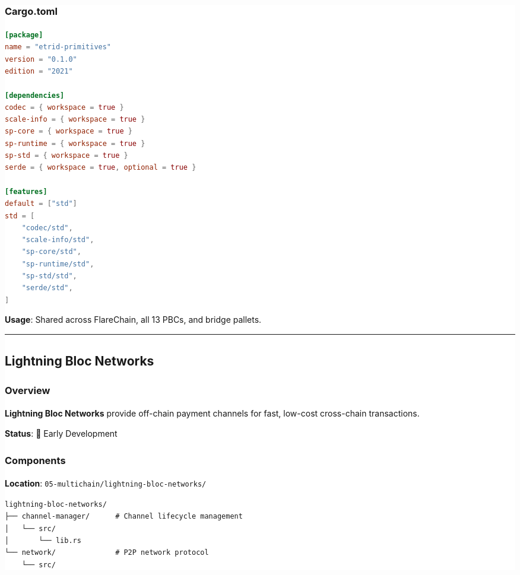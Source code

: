 ### Cargo.toml

```toml
[package]
name = "etrid-primitives"
version = "0.1.0"
edition = "2021"

[dependencies]
codec = { workspace = true }
scale-info = { workspace = true }
sp-core = { workspace = true }
sp-runtime = { workspace = true }
sp-std = { workspace = true }
serde = { workspace = true, optional = true }

[features]
default = ["std"]
std = [
    "codec/std",
    "scale-info/std",
    "sp-core/std",
    "sp-runtime/std",
    "sp-std/std",
    "serde/std",
]
```

**Usage**: Shared across FlareChain, all 13 PBCs, and bridge pallets.

---

## Lightning Bloc Networks

### Overview

**Lightning Bloc Networks** provide off-chain payment channels for fast, low-cost cross-chain transactions.

**Status**: 🚧 Early Development

### Components

**Location**: `05-multichain/lightning-bloc-networks/`

```
lightning-bloc-networks/
├── channel-manager/      # Channel lifecycle management
│   └── src/
│       └── lib.rs
└── network/              # P2P network protocol
    └── src/
```
